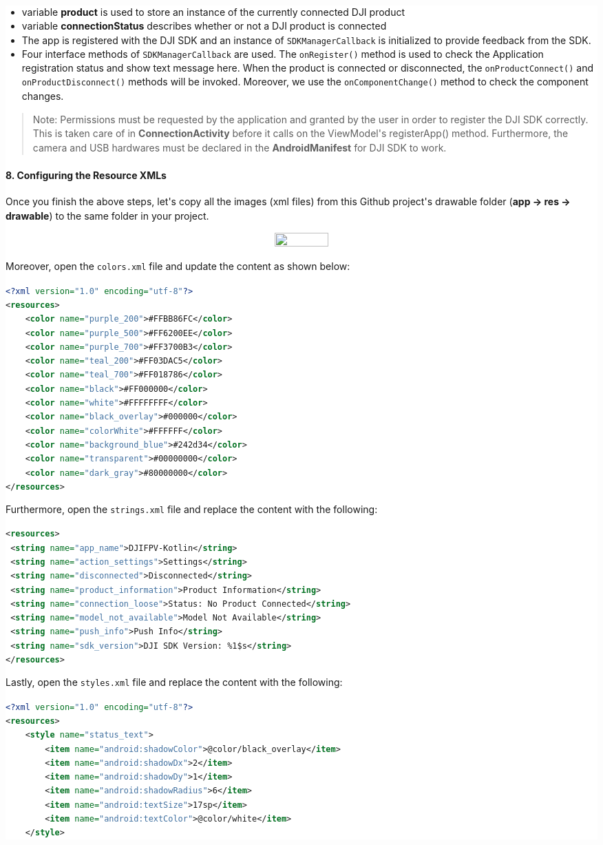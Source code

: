 * variable **product** is used to store an instance of the currently connected DJI product
* variable **connectionStatus** describes whether or not a DJI product is connected
* The app is registered with the DJI SDK and an instance of `SDKManagerCallback` is initialized to provide feedback     from the SDK.
* Four interface methods of `SDKManagerCallback` are used. The `onRegister()` method is used to check the Application registration status and show text message here. When the product is connected or disconnected, the `onProductConnect()` and `onProductDisconnect()` methods will be invoked. Moreover, we use the `onComponentChange()` method to check the component changes.

>Note: Permissions must be requested by the application and granted by the user in order to register the DJI SDK correctly. This is taken care of in **ConnectionActivity** before it calls on the ViewModel's registerApp() method. Furthermore, the camera and USB hardwares must be declared in the **AndroidManifest** for DJI SDK to work.

#### 8. Configuring the Resource XMLs

Once you finish the above steps, let's copy all the images (xml files) from this Github project's drawable folder (**app -> res -> drawable**) to the same folder in your project.

<p align="center">
   <img src="https://github.com/riisinterns/drone-lab-three-camera-demo/blob/main/images/lab3_drawables_android_studio_screen_shot.PNG" width="30%" height="30%">
</p>

Moreover, open the `colors.xml` file and update the content as shown below:
```xml
<?xml version="1.0" encoding="utf-8"?>
<resources>
    <color name="purple_200">#FFBB86FC</color>
    <color name="purple_500">#FF6200EE</color>
    <color name="purple_700">#FF3700B3</color>
    <color name="teal_200">#FF03DAC5</color>
    <color name="teal_700">#FF018786</color>
    <color name="black">#FF000000</color>
    <color name="white">#FFFFFFFF</color>
    <color name="black_overlay">#000000</color>
    <color name="colorWhite">#FFFFFF</color>
    <color name="background_blue">#242d34</color>
    <color name="transparent">#00000000</color>
    <color name="dark_gray">#80000000</color>
</resources>
```
Furthermore, open the `strings.xml` file and replace the content with the following:
```xml
<resources>  
 <string name="app_name">DJIFPV-Kotlin</string>  
 <string name="action_settings">Settings</string>  
 <string name="disconnected">Disconnected</string>  
 <string name="product_information">Product Information</string>  
 <string name="connection_loose">Status: No Product Connected</string>  
 <string name="model_not_available">Model Not Available</string>  
 <string name="push_info">Push Info</string>  
 <string name="sdk_version">DJI SDK Version: %1$s</string>  
</resources>
```
Lastly, open the `styles.xml` file and replace the content with the following:
```xml
<?xml version="1.0" encoding="utf-8"?>
<resources>
    <style name="status_text">
        <item name="android:shadowColor">@color/black_overlay</item>
        <item name="android:shadowDx">2</item>
        <item name="android:shadowDy">1</item>
        <item name="android:shadowRadius">6</item>
        <item name="android:textSize">17sp</item>
        <item name="android:textColor">@color/white</item>
    </style>
```